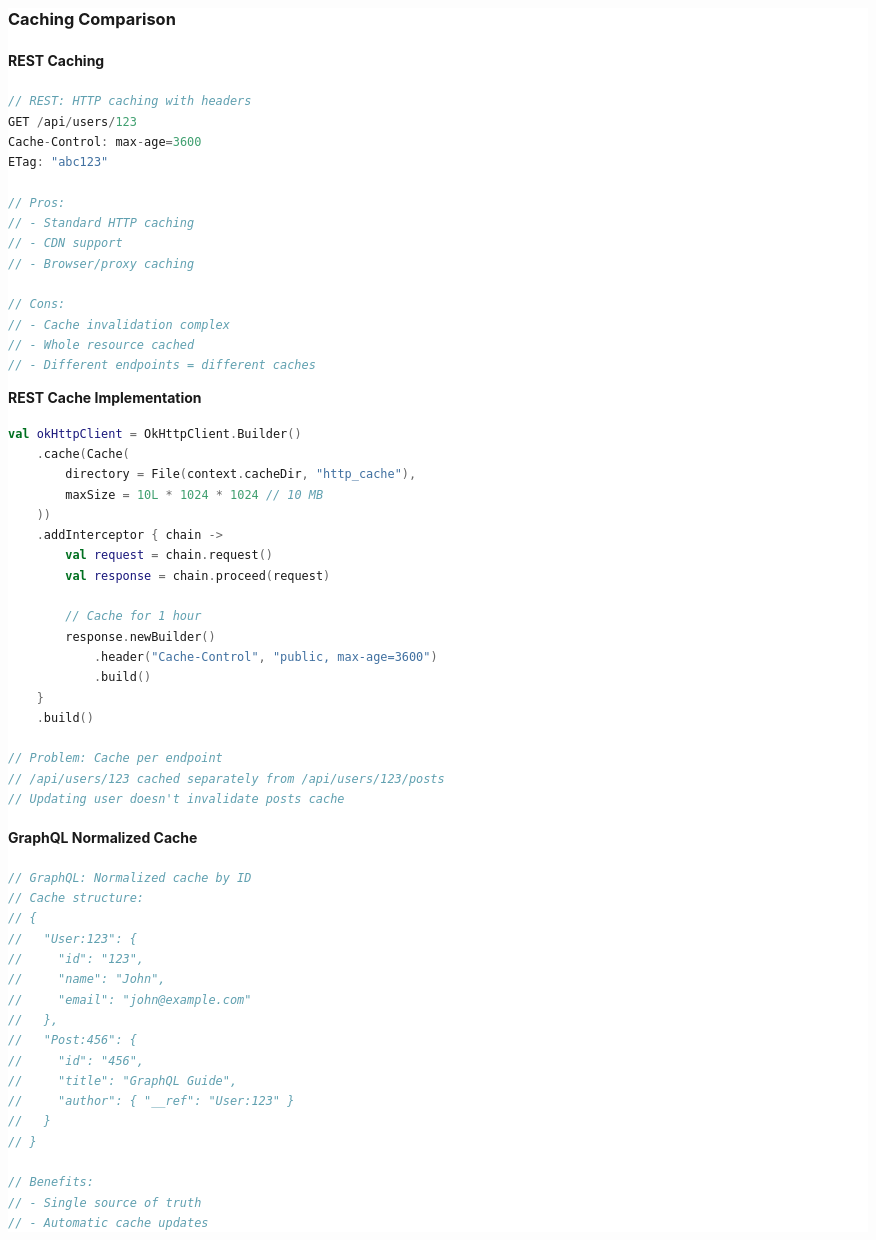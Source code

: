 ### Caching Comparison

#### REST Caching

```kotlin
// REST: HTTP caching with headers
GET /api/users/123
Cache-Control: max-age=3600
ETag: "abc123"

// Pros:
// - Standard HTTP caching
// - CDN support
// - Browser/proxy caching

// Cons:
// - Cache invalidation complex
// - Whole resource cached
// - Different endpoints = different caches
```

**REST Cache Implementation**

```kotlin
val okHttpClient = OkHttpClient.Builder()
    .cache(Cache(
        directory = File(context.cacheDir, "http_cache"),
        maxSize = 10L * 1024 * 1024 // 10 MB
    ))
    .addInterceptor { chain ->
        val request = chain.request()
        val response = chain.proceed(request)

        // Cache for 1 hour
        response.newBuilder()
            .header("Cache-Control", "public, max-age=3600")
            .build()
    }
    .build()

// Problem: Cache per endpoint
// /api/users/123 cached separately from /api/users/123/posts
// Updating user doesn't invalidate posts cache
```

#### GraphQL Normalized Cache

```kotlin
// GraphQL: Normalized cache by ID
// Cache structure:
// {
//   "User:123": {
//     "id": "123",
//     "name": "John",
//     "email": "john@example.com"
//   },
//   "Post:456": {
//     "id": "456",
//     "title": "GraphQL Guide",
//     "author": { "__ref": "User:123" }
//   }
// }

// Benefits:
// - Single source of truth
// - Automatic cache updates
```